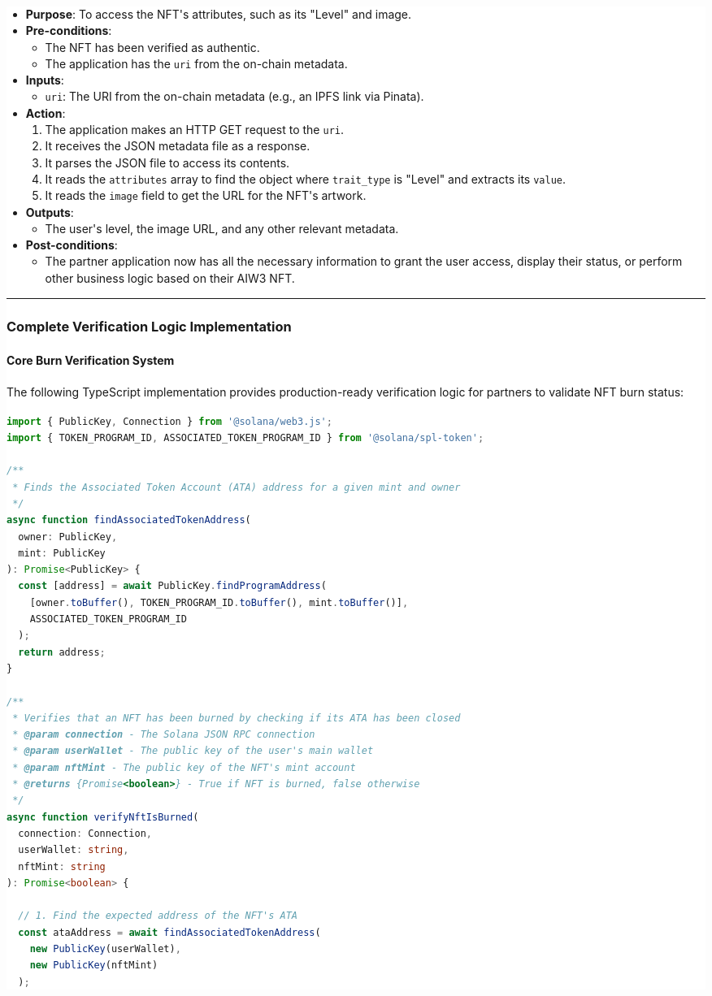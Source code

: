 *   **Purpose**: To access the NFT's attributes, such as its "Level" and image.
*   **Pre-conditions**:
    *   The NFT has been verified as authentic.
    *   The application has the `uri` from the on-chain metadata.
*   **Inputs**:
    *   `uri`: The URI from the on-chain metadata (e.g., an IPFS link via Pinata).
*   **Action**:
    1.  The application makes an HTTP GET request to the `uri`.
    2.  It receives the JSON metadata file as a response.
    3.  It parses the JSON file to access its contents.
    4.  It reads the `attributes` array to find the object where `trait_type` is "Level" and extracts its `value`.
    5.  It reads the `image` field to get the URL for the NFT's artwork.
*   **Outputs**:
    *   The user's level, the image URL, and any other relevant metadata.
*   **Post-conditions**:
    *   The partner application now has all the necessary information to grant the user access, display their status, or perform other business logic based on their AIW3 NFT.

---

### Complete Verification Logic Implementation

#### Core Burn Verification System

The following TypeScript implementation provides production-ready verification logic for partners to validate NFT burn status:

```typescript
import { PublicKey, Connection } from '@solana/web3.js';
import { TOKEN_PROGRAM_ID, ASSOCIATED_TOKEN_PROGRAM_ID } from '@solana/spl-token';

/**
 * Finds the Associated Token Account (ATA) address for a given mint and owner
 */
async function findAssociatedTokenAddress(
  owner: PublicKey,
  mint: PublicKey
): Promise<PublicKey> {
  const [address] = await PublicKey.findProgramAddress(
    [owner.toBuffer(), TOKEN_PROGRAM_ID.toBuffer(), mint.toBuffer()],
    ASSOCIATED_TOKEN_PROGRAM_ID
  );
  return address;
}

/**
 * Verifies that an NFT has been burned by checking if its ATA has been closed
 * @param connection - The Solana JSON RPC connection
 * @param userWallet - The public key of the user's main wallet
 * @param nftMint - The public key of the NFT's mint account
 * @returns {Promise<boolean>} - True if NFT is burned, false otherwise
 */
async function verifyNftIsBurned(
  connection: Connection,
  userWallet: string,
  nftMint: string
): Promise<boolean> {
  
  // 1. Find the expected address of the NFT's ATA
  const ataAddress = await findAssociatedTokenAddress(
    new PublicKey(userWallet),
    new PublicKey(nftMint)
  );

```